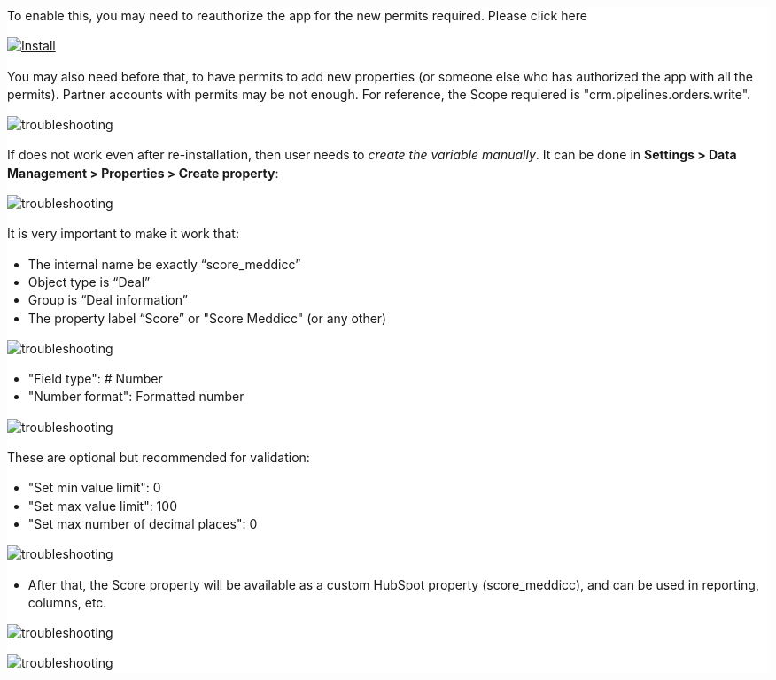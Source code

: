 <p>To enable this, you may need to reauthorize the app for the new permits required. Please click here</p>

<p class="text-center"><a href="{{ site.pwalink }}" target="_blank"><img src="../../assets/images/installBtn.png" alt="Install"></a></p>

<p>You may also need before that, to have permits to add new properties (or someone else who has authorized the app with all the permits). Partner accounts with permits may be not enough. For reference, the Scope requiered is "crm.pipelines.orders.write".</p>

<p class="text-center"><img src="../../assets/images/trouble1.png" alt="troubleshooting" class="my-3 border border-3 border-primary rounded rounded-3"></p>

<p>If does not work even after re-installation, then user needs to <i>create the variable manually</i>. It can be done in <strong>Settings > Data Management > Properties > Create property</strong>:</p>

<p class="text-center"><img src="../../assets/images/trouble12.png" alt="troubleshooting" class="my-3 border border-3 border-primary rounded rounded-3"></p>

<p>It is very important to make it work that:</p>

<ul>
  <li>The internal name be exactly “score_meddicc”</li>
  <li>Object type is “Deal”</li>
  <li>Group is “Deal information”</li>
  <li>The property label “Score” or "Score Meddicc" (or any other)</li>
</ul>

<p class="text-center"><img src="../../assets/images/trouble2.png" alt="troubleshooting" class="my-3 w-50 border border-3 border-primary rounded rounded-3"></p>

<ul>
  <li>"Field type": # Number</li>
  <li>"Number format": Formatted number</li>
</ul>

<p class="text-center"><img src="../../assets/images/trouble21.png" alt="troubleshooting" class="my-3 w-50 border border-3 border-primary rounded rounded-3"></p>

<p>These are optional but recommended for validation:</p>
<ul>
  <li>"Set min value limit": 0</li>
  <li>"Set max value limit": 100</li>
  <li>"Set max number of decimal places": 0</li>
</ul>

<p class="text-center"><img src="../../assets/images/trouble22.png" alt="troubleshooting" class="my-3 w-50 border border-3 border-primary rounded rounded-3"></p>

<ul>
  <li>After that, the Score property will be available as a custom HubSpot property (score_meddicc), and can be used in reporting, columns, etc.</li>
</ul>

<p class="text-center"><img src="../../assets/images/trouble23.png" alt="troubleshooting" class="my-3 w-50 border border-3 border-primary rounded rounded-3"></p>

<p class="text-center"><img src="../../assets/images/trouble24.png" alt="troubleshooting" class="my-3 w-50 border border-3 border-primary rounded rounded-3"></p>
